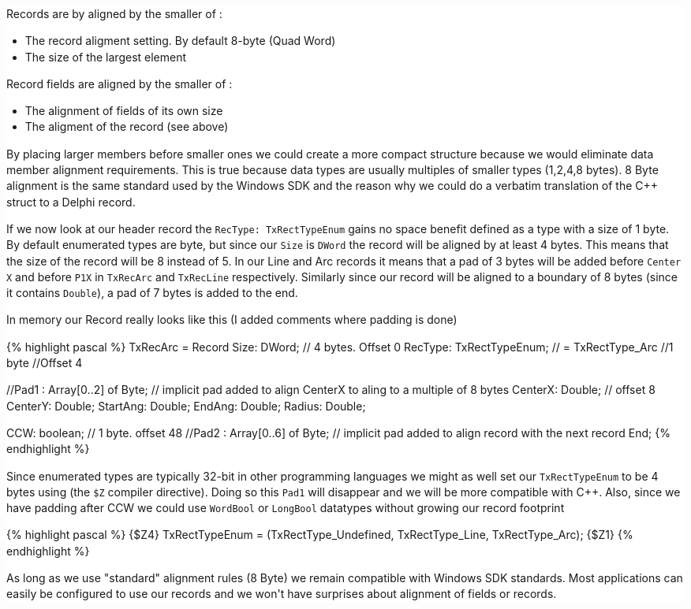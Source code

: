Records are by aligned by the smaller of :
* The record aligment setting. By default 8-byte (Quad Word)
* The size of the largest element
  
Record fields are aligned by the smaller of :
* The alignment of fields of its own size
* The aligment of the record (see above)

By placing larger members before smaller ones we could create a more compact structure because we would eliminate data member alignment requirements. This is true because data types are usually multiples of smaller types (1,2,4,8 bytes). 8 Byte alignment is the same standard used by the Windows SDK and the reason why we could do a verbatim translation of the C++ struct to a Delphi record.

If we now look at our header record the `RecType: TxRectTypeEnum` gains no space benefit defined as a type with a size of 1 byte. By default enumerated types are byte, but since our `Size` is `DWord` the record will be aligned by at least 4 bytes. This means that the size of the record will be 8 instead of 5. In our Line and Arc records it means that a pad of 3 bytes will be added before `CenterX` and before `P1X` in `TxRecArc` and `TxRecLine` respectively. Similarly since our record will be aligned to a boundary of 8 bytes (since it contains `Double`), a pad of 7 bytes is added to the end.

In memory our Record really looks like this (I added comments where padding is done)

{% highlight pascal %}
TxRecArc = Record
  Size: DWord;       // 4 bytes. Offset 0
  RecType: TxRectTypeEnum; // = TxRectType_Arc //1 byte //Offset 4
 
  //Pad1 : Array[0..2] of Byte;  // implicit pad added to align CenterX to aling to a multiple of 8 bytes
  CenterX: Double; // offset 8
  CenterY: Double;
  StartAng: Double;
  EndAng: Double;
  Radius: Double;
  
  CCW: boolean; // 1 byte. offset 48
  //Pad2 : Array[0..6] of Byte;  // implicit pad added to align record with the next record
End;
{% endhighlight %}  


Since enumerated types are typically 32-bit in other programming languages we might as well set our `TxRectTypeEnum` to be 4 bytes using (the `$Z` compiler directive). Doing so this `Pad1` will disappear and we will be more compatible with C++. Also, since we have padding after CCW we could use `WordBool` or `LongBool` datatypes without growing our record footprint

{% highlight pascal %}
{$Z4}
  TxRectTypeEnum = (TxRectType_Undefined, TxRectType_Line, TxRectType_Arc);
{$Z1}
{% endhighlight %}  

As long as we use "standard" alignment rules (8 Byte) we remain compatible with Windows SDK standards. Most applications can easily be configured to use our records and we won't have surprises about alignment of fields or records.
